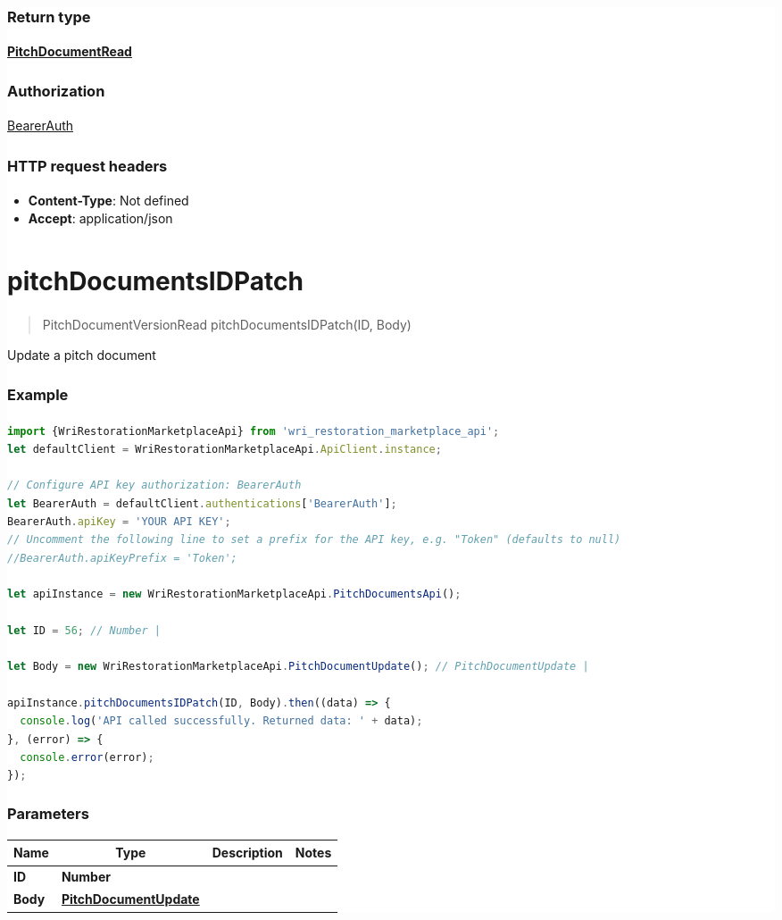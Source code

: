 ### Return type

[**PitchDocumentRead**](PitchDocumentRead.md)

### Authorization

[BearerAuth](../README.md#BearerAuth)

### HTTP request headers

 - **Content-Type**: Not defined
 - **Accept**: application/json

<a name="pitchDocumentsIDPatch"></a>
# **pitchDocumentsIDPatch**
> PitchDocumentVersionRead pitchDocumentsIDPatch(ID, Body)

Update a pitch document

### Example
```javascript
import {WriRestorationMarketplaceApi} from 'wri_restoration_marketplace_api';
let defaultClient = WriRestorationMarketplaceApi.ApiClient.instance;

// Configure API key authorization: BearerAuth
let BearerAuth = defaultClient.authentications['BearerAuth'];
BearerAuth.apiKey = 'YOUR API KEY';
// Uncomment the following line to set a prefix for the API key, e.g. "Token" (defaults to null)
//BearerAuth.apiKeyPrefix = 'Token';

let apiInstance = new WriRestorationMarketplaceApi.PitchDocumentsApi();

let ID = 56; // Number | 

let Body = new WriRestorationMarketplaceApi.PitchDocumentUpdate(); // PitchDocumentUpdate | 

apiInstance.pitchDocumentsIDPatch(ID, Body).then((data) => {
  console.log('API called successfully. Returned data: ' + data);
}, (error) => {
  console.error(error);
});

```

### Parameters

Name | Type | Description  | Notes
------------- | ------------- | ------------- | -------------
 **ID** | **Number**|  | 
 **Body** | [**PitchDocumentUpdate**](PitchDocumentUpdate.md)|  | 

